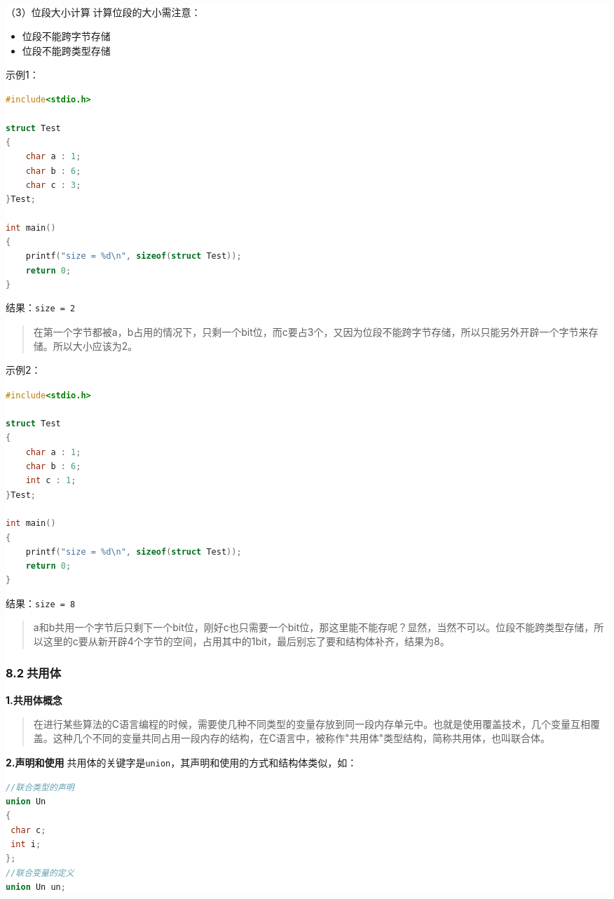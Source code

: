 （3）位段大小计算
计算位段的大小需注意：
- 位段不能跨字节存储
- 位段不能跨类型存储

示例1：
```C
#include<stdio.h>

struct Test
{
	char a : 1;
	char b : 6;
	char c : 3;
}Test;

int main()
{
	printf("size = %d\n", sizeof(struct Test));
	return 0;
}
```
结果：`size = 2`
>在第一个字节都被a，b占用的情况下，只剩一个bit位，而c要占3个，又因为位段不能跨字节存储，所以只能另外开辟一个字节来存储。所以大小应该为2。

示例2：
```C
#include<stdio.h>

struct Test
{
	char a : 1;
	char b : 6;
	int c : 1;
}Test;

int main()
{
	printf("size = %d\n", sizeof(struct Test));
	return 0;
}
```
结果：`size = 8`
>a和b共用一个字节后只剩下一个bit位，刚好c也只需要一个bit位，那这里能不能存呢？显然，当然不可以。位段不能跨类型存储，所以这里的c要从新开辟4个字节的空间，占用其中的1bit，最后别忘了要和结构体补齐，结果为8。

### 8.2 共用体

**1.共用体概念**
>在进行某些算法的C语言编程的时候，需要使几种不同类型的变量存放到同一段内存单元中。也就是使用覆盖技术，几个变量互相覆盖。这种几个不同的变量共同占用一段内存的结构，在C语言中，被称作"共用体"类型结构，简称共用体，也叫联合体。

**2.声明和使用**
共用体的关键字是`union`，其声明和使用的方式和结构体类似，如：
```C
//联合类型的声明
union Un
{
 char c;
 int i;
};
//联合变量的定义
union Un un;
```
